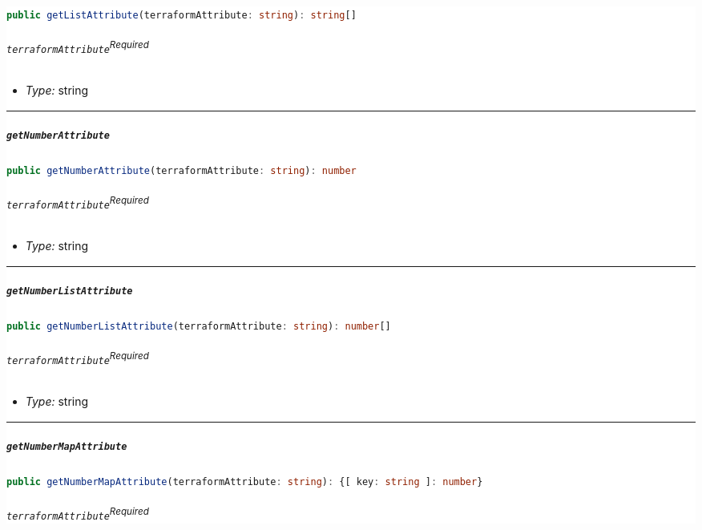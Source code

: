 ```typescript
public getListAttribute(terraformAttribute: string): string[]
```

###### `terraformAttribute`<sup>Required</sup> <a name="terraformAttribute" id="@skeptools/provider-zenduty.invite.InviteEmailAccountsOutputReference.getListAttribute.parameter.terraformAttribute"></a>

- *Type:* string

---

##### `getNumberAttribute` <a name="getNumberAttribute" id="@skeptools/provider-zenduty.invite.InviteEmailAccountsOutputReference.getNumberAttribute"></a>

```typescript
public getNumberAttribute(terraformAttribute: string): number
```

###### `terraformAttribute`<sup>Required</sup> <a name="terraformAttribute" id="@skeptools/provider-zenduty.invite.InviteEmailAccountsOutputReference.getNumberAttribute.parameter.terraformAttribute"></a>

- *Type:* string

---

##### `getNumberListAttribute` <a name="getNumberListAttribute" id="@skeptools/provider-zenduty.invite.InviteEmailAccountsOutputReference.getNumberListAttribute"></a>

```typescript
public getNumberListAttribute(terraformAttribute: string): number[]
```

###### `terraformAttribute`<sup>Required</sup> <a name="terraformAttribute" id="@skeptools/provider-zenduty.invite.InviteEmailAccountsOutputReference.getNumberListAttribute.parameter.terraformAttribute"></a>

- *Type:* string

---

##### `getNumberMapAttribute` <a name="getNumberMapAttribute" id="@skeptools/provider-zenduty.invite.InviteEmailAccountsOutputReference.getNumberMapAttribute"></a>

```typescript
public getNumberMapAttribute(terraformAttribute: string): {[ key: string ]: number}
```

###### `terraformAttribute`<sup>Required</sup> <a name="terraformAttribute" id="@skeptools/provider-zenduty.invite.InviteEmailAccountsOutputReference.getNumberMapAttribute.parameter.terraformAttribute"></a>
